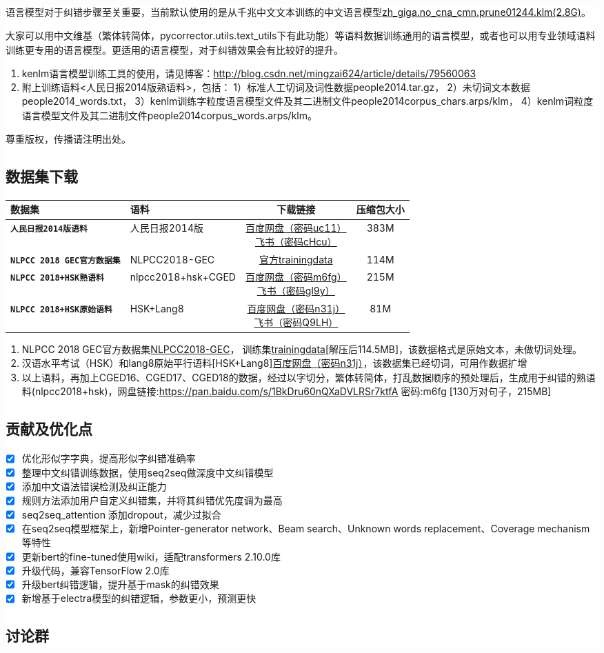语言模型对于纠错步骤至关重要，当前默认使用的是从千兆中文文本训练的中文语言模型[zh_giga.no_cna_cmn.prune01244.klm(2.8G)](https://deepspeech.bj.bcebos.com/zh_lm/zh_giga.no_cna_cmn.prune01244.klm)。

大家可以用中文维基（繁体转简体，pycorrector.utils.text_utils下有此功能）等语料数据训练通用的语言模型，或者也可以用专业领域语料训练更专用的语言模型。更适用的语言模型，对于纠错效果会有比较好的提升。


1. kenlm语言模型训练工具的使用，请见博客：http://blog.csdn.net/mingzai624/article/details/79560063
2. 附上训练语料<人民日报2014版熟语料>，包括：
    1）标准人工切词及词性数据people2014.tar.gz，
    2）未切词文本数据people2014_words.txt，
    3）kenlm训练字粒度语言模型文件及其二进制文件people2014corpus_chars.arps/klm，
    4）kenlm词粒度语言模型文件及其二进制文件people2014corpus_words.arps/klm。

尊重版权，传播请注明出处。


## 数据集下载


| 数据集 | 语料 | 下载链接 | 压缩包大小 |
| :------- | :--------- | :---------: | :---------: |
| **`人民日报2014版语料`** | 人民日报2014版 | [百度网盘（密码uc11）](https://pan.baidu.com/s/1971a5XLQsIpL0zL0zxuK2A) <br/> [飞书（密码cHcu）](https://l6pmn3b1eo.feishu.cn/file/boxcnKpildqIseq1D4IrLwlir7c?from=from_qr_code)| 383M |
| **`NLPCC 2018 GEC官方数据集`** | NLPCC2018-GEC | [官方trainingdata](http://tcci.ccf.org.cn/conference/2018/dldoc/trainingdata02.tar.gz) | 114M |
| **`NLPCC 2018+HSK熟语料`** | nlpcc2018+hsk+CGED | [百度网盘（密码m6fg）](https://pan.baidu.com/s/1BkDru60nQXaDVLRSr7ktfA) <br/> [飞书（密码gl9y）](https://l6pmn3b1eo.feishu.cn/file/boxcnudJgRs5GEMhZwe77YGTQfc?from=from_qr_code) | 215M |
| **`NLPCC 2018+HSK原始语料`** | HSK+Lang8 | [百度网盘（密码n31j）](https://pan.baidu.com/s/1DaOX89uL1JRaZclfrV9C0g) <br/> [飞书（密码Q9LH）](https://l6pmn3b1eo.feishu.cn/file/boxcntebW3NI6OAaqzDUXlZHoDb?from=from_qr_code) | 81M |


1. NLPCC 2018 GEC官方数据集[NLPCC2018-GEC](http://tcci.ccf.org.cn/conference/2018/taskdata.php)，
训练集[trainingdata](http://tcci.ccf.org.cn/conference/2018/dldoc/trainingdata02.tar.gz)[解压后114.5MB]，该数据格式是原始文本，未做切词处理。
2. 汉语水平考试（HSK）和lang8原始平行语料[HSK+Lang8][百度网盘（密码n31j）](https://pan.baidu.com/s/1DaOX89uL1JRaZclfrV9C0g)，该数据集已经切词，可用作数据扩增
3. 以上语料，再加上CGED16、CGED17、CGED18的数据，经过以字切分，繁体转简体，打乱数据顺序的预处理后，生成用于纠错的熟语料(nlpcc2018+hsk)，网盘链接:https://pan.baidu.com/s/1BkDru60nQXaDVLRSr7ktfA  密码:m6fg [130万对句子，215MB]

## 贡献及优化点

- [x] 优化形似字字典，提高形似字纠错准确率
- [x] 整理中文纠错训练数据，使用seq2seq做深度中文纠错模型
- [x] 添加中文语法错误检测及纠正能力
- [x] 规则方法添加用户自定义纠错集，并将其纠错优先度调为最高
- [x] seq2seq_attention 添加dropout，减少过拟合
- [x] 在seq2seq模型框架上，新增Pointer-generator network、Beam search、Unknown words replacement、Coverage mechanism等特性
- [x] 更新bert的fine-tuned使用wiki，适配transformers 2.10.0库
- [x] 升级代码，兼容TensorFlow 2.0库
- [x] 升级bert纠错逻辑，提升基于mask的纠错效果
- [x] 新增基于electra模型的纠错逻辑，参数更小，预测更快

## 讨论群
